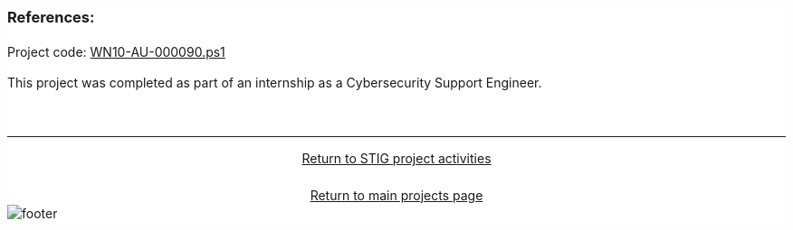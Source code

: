 

<h3><b>References:</b></h3>

<p>Project code: <a href="https://github.com/noah-sec/powershell-toolbox/blob/main/WN10-AU-000090.ps1">WN10-AU-000090.ps1</a></p>
<p>This project was completed as part of an internship as a Cybersecurity Support Engineer.</p><br>

<hr>

<div align=center><a href="https://github.com/noah-sec/project-descriptions/blob/main/stig-vulns.md">Return to STIG project activities</a></div><br>
<div align=center><a href="https://github.com/noah-sec">Return to main projects page</a></div>


<img width=100% src="https://capsule-render.vercel.app/api?type=waving&color=450a0a&height=120&section=footer" alt="footer"/>
